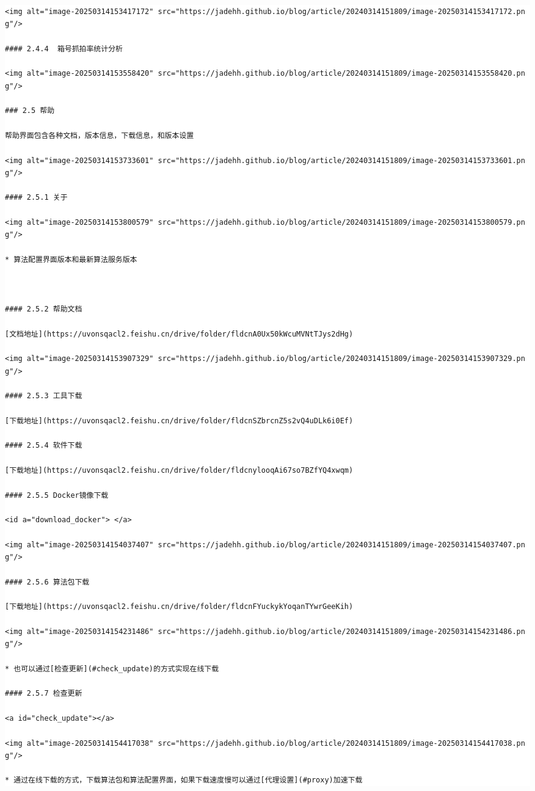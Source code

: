   ```
<img alt="image-20250314153417172" src="https://jadehh.github.io/blog/article/20240314151809/image-20250314153417172.png"/>

#### 2.4.4  箱号抓拍率统计分析

<img alt="image-20250314153558420" src="https://jadehh.github.io/blog/article/20240314151809/image-20250314153558420.png"/>

### 2.5 帮助

帮助界面包含各种文档，版本信息，下载信息，和版本设置

<img alt="image-20250314153733601" src="https://jadehh.github.io/blog/article/20240314151809/image-20250314153733601.png"/>

#### 2.5.1 关于

<img alt="image-20250314153800579" src="https://jadehh.github.io/blog/article/20240314151809/image-20250314153800579.png"/>

* 算法配置界面版本和最新算法服务版本



#### 2.5.2 帮助文档

[文档地址](https://uvonsqacl2.feishu.cn/drive/folder/fldcnA0Ux50kWcuMVNtTJys2dHg)

<img alt="image-20250314153907329" src="https://jadehh.github.io/blog/article/20240314151809/image-20250314153907329.png"/>

#### 2.5.3 工具下载

[下载地址](https://uvonsqacl2.feishu.cn/drive/folder/fldcnSZbrcnZ5s2vQ4uDLk6i0Ef)

#### 2.5.4 软件下载

[下载地址](https://uvonsqacl2.feishu.cn/drive/folder/fldcnylooqAi67so7BZfYQ4xwqm)

#### 2.5.5 Docker镜像下载 	

<id a="download_docker"> </a>

<img alt="image-20250314154037407" src="https://jadehh.github.io/blog/article/20240314151809/image-20250314154037407.png"/>

#### 2.5.6 算法包下载

[下载地址](https://uvonsqacl2.feishu.cn/drive/folder/fldcnFYuckykYoqanTYwrGeeKih)

<img alt="image-20250314154231486" src="https://jadehh.github.io/blog/article/20240314151809/image-20250314154231486.png"/>

* 也可以通过[检查更新](#check_update)的方式实现在线下载

#### 2.5.7 检查更新

<a id="check_update"></a>

<img alt="image-20250314154417038" src="https://jadehh.github.io/blog/article/20240314151809/image-20250314154417038.png"/>

* 通过在线下载的方式，下载算法包和算法配置界面，如果下载速度慢可以通过[代理设置](#proxy)加速下载
  ```